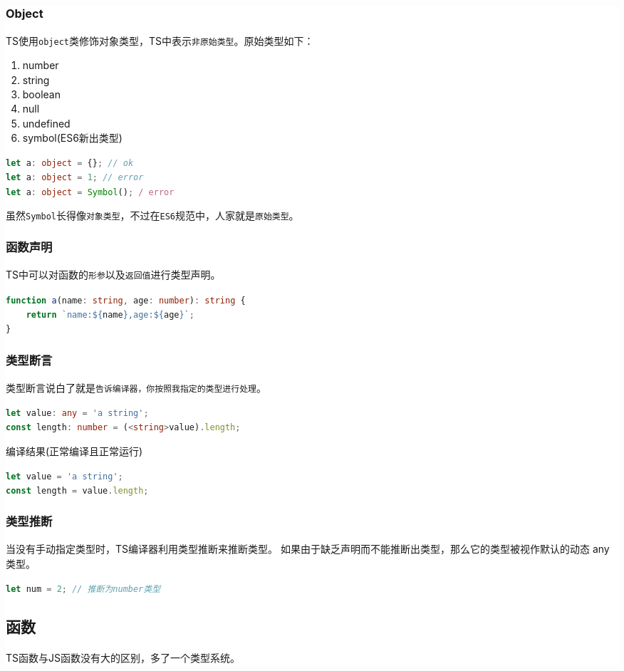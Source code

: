 ### Object

TS使用`object`类修饰对象类型，TS中表示`非原始类型`。原始类型如下：

1. number
2. string
3. boolean
4. null
5. undefined
6. symbol(ES6新出类型)

```typescript
let a: object = {}; // ok
let a: object = 1; // error
let a: object = Symbol(); / error
```

虽然`Symbol`长得像`对象类型`，不过在`ES6`规范中，人家就是`原始类型`。

### 函数声明

TS中可以对函数的`形参`以及`返回值`进行类型声明。

```typescript
function a(name: string, age: number): string {
    return `name:${name},age:${age}`;
}
```

### 类型断言

类型断言说白了就是`告诉编译器，你按照我指定的类型进行处理`。

```typescript
let value: any = 'a string';
const length: number = (<string>value).length;
```

编译结果(正常编译且正常运行)

```javascript
let value = 'a string';
const length = value.length;
```

### 类型推断

当没有手动指定类型时，TS编译器利用类型推断来推断类型。
如果由于缺乏声明而不能推断出类型，那么它的类型被视作默认的动态 any 类型。

```typescript
let num = 2; // 推断为number类型
```

## 函数

TS函数与JS函数没有大的区别，多了一个类型系统。
